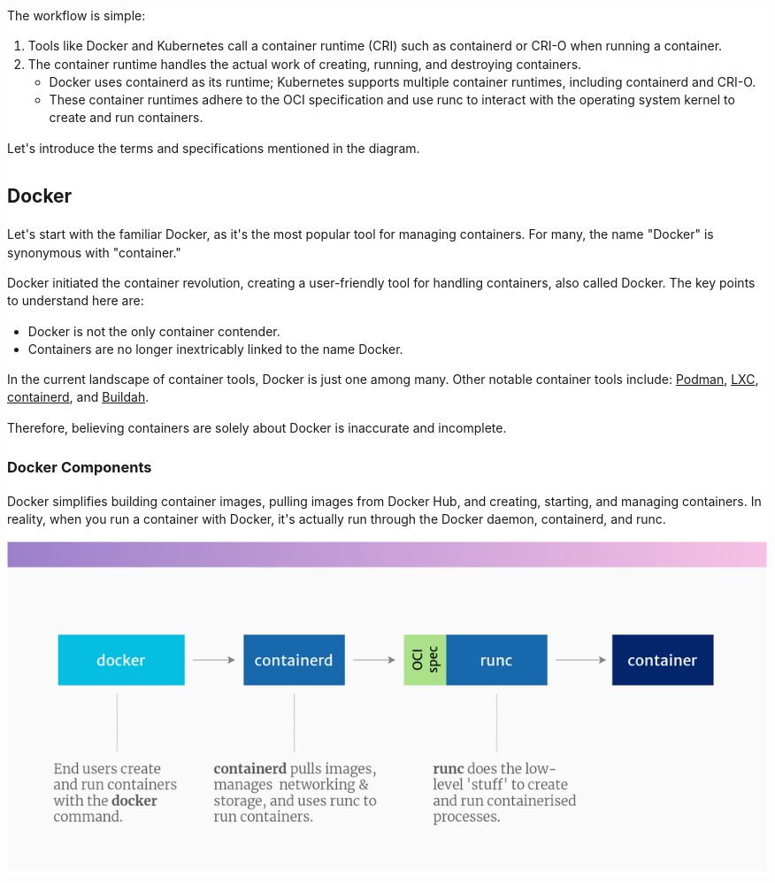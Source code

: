 The workflow is simple:

1. Tools like Docker and Kubernetes call a container runtime (CRI) such as containerd or CRI-O when running a container.
2. The container runtime handles the actual work of creating, running, and destroying containers.
    * Docker uses containerd as its runtime; Kubernetes supports multiple container runtimes, including containerd and CRI-O.
    * These container runtimes adhere to the OCI specification and use runc to interact with the operating system kernel to create and run containers.


Let's introduce the terms and specifications mentioned in the diagram.

## Docker

Let's start with the familiar Docker, as it's the most popular tool for managing containers. For many, the name "Docker" is synonymous with "container."

Docker initiated the container revolution, creating a user-friendly tool for handling containers, also called Docker. The key points to understand here are:

* Docker is not the only container contender.
* Containers are no longer inextricably linked to the name Docker.

In the current landscape of container tools, Docker is just one among many. Other notable container tools include: [Podman](https://podman.io/), [LXC](https://linuxcontainers.org/lxd/introduction/), [containerd](https://containerd.io/), and [Buildah](https://buildah.io/).

Therefore, believing containers are solely about Docker is inaccurate and incomplete.

### Docker Components

Docker simplifies building container images, pulling images from Docker Hub, and creating, starting, and managing containers.  In reality, when you run a container with Docker, it's actually run through the Docker daemon, containerd, and runc.

![Docker](docker.png)
